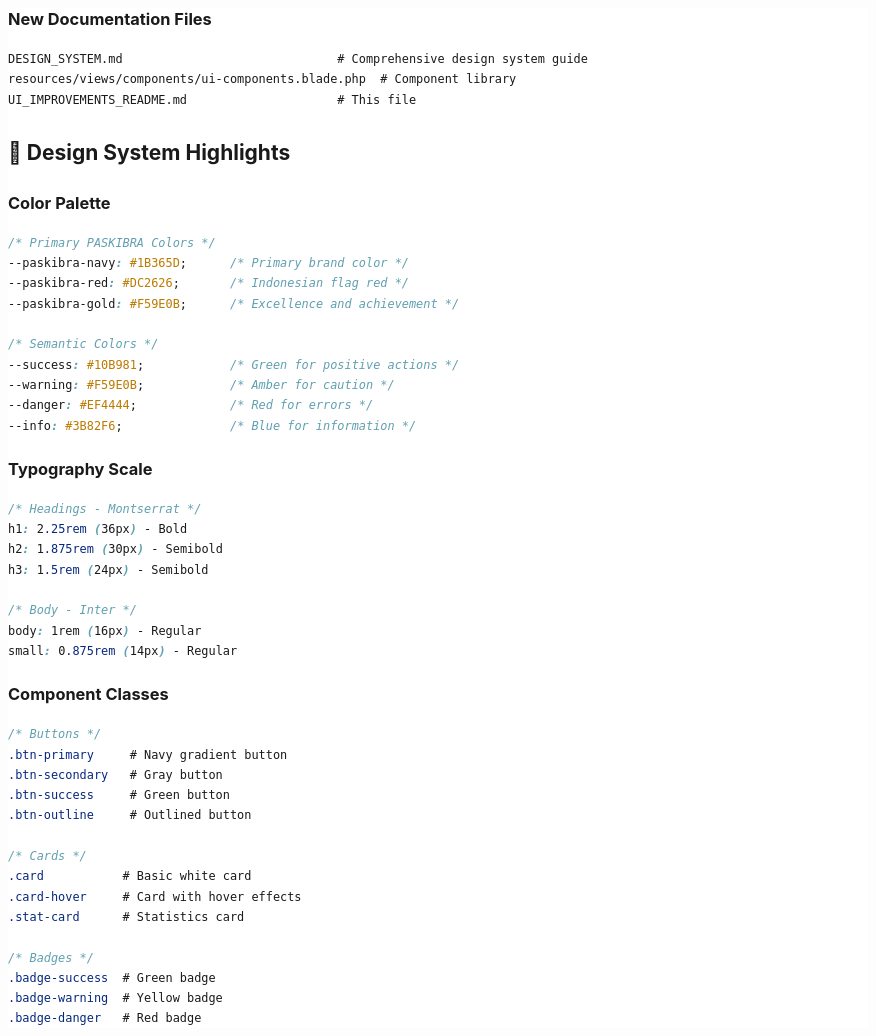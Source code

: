 ### New Documentation Files
```
DESIGN_SYSTEM.md                              # Comprehensive design system guide
resources/views/components/ui-components.blade.php  # Component library
UI_IMPROVEMENTS_README.md                     # This file
```

## 🎨 Design System Highlights

### Color Palette
```css
/* Primary PASKIBRA Colors */
--paskibra-navy: #1B365D;      /* Primary brand color */
--paskibra-red: #DC2626;       /* Indonesian flag red */
--paskibra-gold: #F59E0B;      /* Excellence and achievement */

/* Semantic Colors */
--success: #10B981;            /* Green for positive actions */
--warning: #F59E0B;            /* Amber for caution */
--danger: #EF4444;             /* Red for errors */
--info: #3B82F6;               /* Blue for information */
```

### Typography Scale
```css
/* Headings - Montserrat */
h1: 2.25rem (36px) - Bold
h2: 1.875rem (30px) - Semibold
h3: 1.5rem (24px) - Semibold

/* Body - Inter */
body: 1rem (16px) - Regular
small: 0.875rem (14px) - Regular
```

### Component Classes
```css
/* Buttons */
.btn-primary     # Navy gradient button
.btn-secondary   # Gray button
.btn-success     # Green button
.btn-outline     # Outlined button

/* Cards */
.card           # Basic white card
.card-hover     # Card with hover effects
.stat-card      # Statistics card

/* Badges */
.badge-success  # Green badge
.badge-warning  # Yellow badge
.badge-danger   # Red badge
```
